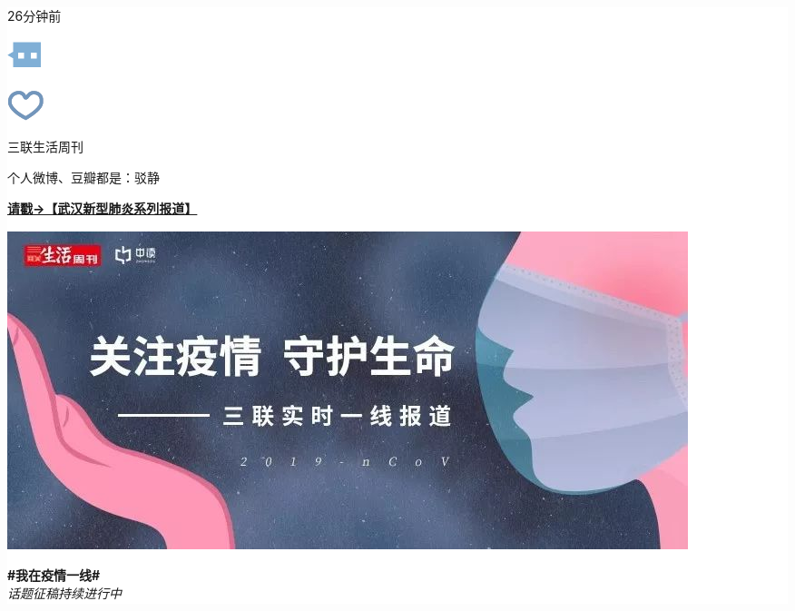 26分钟前

![](/images/post/b91115ce7216a480e3140d6ea9a4671c.jpg)

  

![](/images/post/7b42b1b0185cb02ca8e054a674f1e4e2.jpg)

三联生活周刊

个人微博、豆瓣都是：驳静

  

  

  

  

  

[**请戳→【武汉新型肺炎系列报道】**](https://mp.weixin.qq.com/mp/homepage?__biz=MTc5MTU3NTYyMQ==&hid=20&sn=b8f68a8338b85e7ca8605f774ef8a762)  

  

  

  

  

[![](/images/post/0628b7548e56496c0730c425a5d5a377.jpg)](http://ny.zdline.cn/mobile/topicShare/?artId=55&from=singlemessage&isappinstalled=0)

  

  

**#我在疫情一线#**  
_话题征稿持续进行中_  
